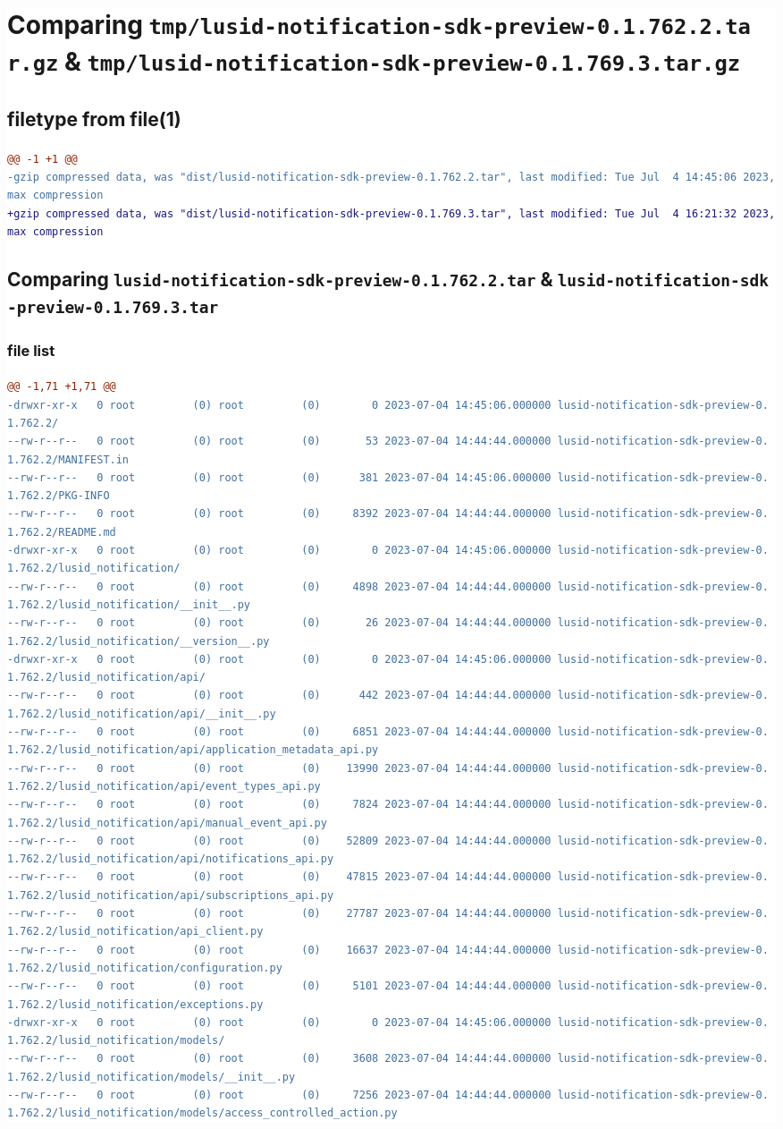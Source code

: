 # Comparing `tmp/lusid-notification-sdk-preview-0.1.762.2.tar.gz` & `tmp/lusid-notification-sdk-preview-0.1.769.3.tar.gz`

## filetype from file(1)

```diff
@@ -1 +1 @@
-gzip compressed data, was "dist/lusid-notification-sdk-preview-0.1.762.2.tar", last modified: Tue Jul  4 14:45:06 2023, max compression
+gzip compressed data, was "dist/lusid-notification-sdk-preview-0.1.769.3.tar", last modified: Tue Jul  4 16:21:32 2023, max compression
```

## Comparing `lusid-notification-sdk-preview-0.1.762.2.tar` & `lusid-notification-sdk-preview-0.1.769.3.tar`

### file list

```diff
@@ -1,71 +1,71 @@
-drwxr-xr-x   0 root         (0) root         (0)        0 2023-07-04 14:45:06.000000 lusid-notification-sdk-preview-0.1.762.2/
--rw-r--r--   0 root         (0) root         (0)       53 2023-07-04 14:44:44.000000 lusid-notification-sdk-preview-0.1.762.2/MANIFEST.in
--rw-r--r--   0 root         (0) root         (0)      381 2023-07-04 14:45:06.000000 lusid-notification-sdk-preview-0.1.762.2/PKG-INFO
--rw-r--r--   0 root         (0) root         (0)     8392 2023-07-04 14:44:44.000000 lusid-notification-sdk-preview-0.1.762.2/README.md
-drwxr-xr-x   0 root         (0) root         (0)        0 2023-07-04 14:45:06.000000 lusid-notification-sdk-preview-0.1.762.2/lusid_notification/
--rw-r--r--   0 root         (0) root         (0)     4898 2023-07-04 14:44:44.000000 lusid-notification-sdk-preview-0.1.762.2/lusid_notification/__init__.py
--rw-r--r--   0 root         (0) root         (0)       26 2023-07-04 14:44:44.000000 lusid-notification-sdk-preview-0.1.762.2/lusid_notification/__version__.py
-drwxr-xr-x   0 root         (0) root         (0)        0 2023-07-04 14:45:06.000000 lusid-notification-sdk-preview-0.1.762.2/lusid_notification/api/
--rw-r--r--   0 root         (0) root         (0)      442 2023-07-04 14:44:44.000000 lusid-notification-sdk-preview-0.1.762.2/lusid_notification/api/__init__.py
--rw-r--r--   0 root         (0) root         (0)     6851 2023-07-04 14:44:44.000000 lusid-notification-sdk-preview-0.1.762.2/lusid_notification/api/application_metadata_api.py
--rw-r--r--   0 root         (0) root         (0)    13990 2023-07-04 14:44:44.000000 lusid-notification-sdk-preview-0.1.762.2/lusid_notification/api/event_types_api.py
--rw-r--r--   0 root         (0) root         (0)     7824 2023-07-04 14:44:44.000000 lusid-notification-sdk-preview-0.1.762.2/lusid_notification/api/manual_event_api.py
--rw-r--r--   0 root         (0) root         (0)    52809 2023-07-04 14:44:44.000000 lusid-notification-sdk-preview-0.1.762.2/lusid_notification/api/notifications_api.py
--rw-r--r--   0 root         (0) root         (0)    47815 2023-07-04 14:44:44.000000 lusid-notification-sdk-preview-0.1.762.2/lusid_notification/api/subscriptions_api.py
--rw-r--r--   0 root         (0) root         (0)    27787 2023-07-04 14:44:44.000000 lusid-notification-sdk-preview-0.1.762.2/lusid_notification/api_client.py
--rw-r--r--   0 root         (0) root         (0)    16637 2023-07-04 14:44:44.000000 lusid-notification-sdk-preview-0.1.762.2/lusid_notification/configuration.py
--rw-r--r--   0 root         (0) root         (0)     5101 2023-07-04 14:44:44.000000 lusid-notification-sdk-preview-0.1.762.2/lusid_notification/exceptions.py
-drwxr-xr-x   0 root         (0) root         (0)        0 2023-07-04 14:45:06.000000 lusid-notification-sdk-preview-0.1.762.2/lusid_notification/models/
--rw-r--r--   0 root         (0) root         (0)     3608 2023-07-04 14:44:44.000000 lusid-notification-sdk-preview-0.1.762.2/lusid_notification/models/__init__.py
--rw-r--r--   0 root         (0) root         (0)     7256 2023-07-04 14:44:44.000000 lusid-notification-sdk-preview-0.1.762.2/lusid_notification/models/access_controlled_action.py
```